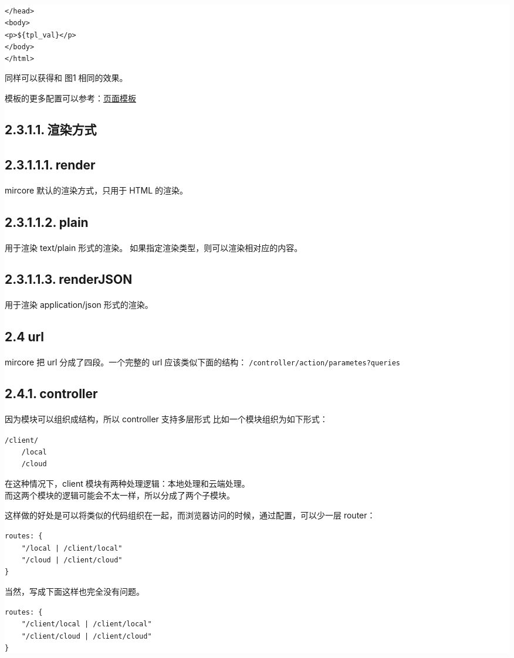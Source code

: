```
</head>
<body>
<p>${tpl_val}</p>
</body>
</html>
```
同样可以获得和 图1 相同的效果。

模板的更多配置可以参考：[页面模板](./page-template.md)

## 2.3.1.1. 渲染方式

## 2.3.1.1.1. render
mircore 默认的渲染方式，只用于 HTML 的渲染。

## 2.3.1.1.2. plain
用于渲染 text/plain 形式的渲染。
如果指定渲染类型，则可以渲染相对应的内容。

## 2.3.1.1.3. renderJSON
用于渲染 application/json 形式的渲染。

## 2.4 url
mircore 把 url 分成了四段。一个完整的 url 应该类似下面的结构：
`/controller/action/parametes?queries`

## 2.4.1. controller
因为模块可以组织成结构，所以 controller 支持多层形式
比如一个模块组织为如下形式：
```
/client/
    /local
	/cloud
```
在这种情况下，client 模块有两种处理逻辑：本地处理和云端处理。  
而这两个模块的逻辑可能会不太一样，所以分成了两个子模块。  

这样做的好处是可以将类似的代码组织在一起，而浏览器访问的时候，通过配置，可以少一层 router：
```
routes: {
    "/local | /client/local"
    "/cloud | /client/cloud"
}
```
当然，写成下面这样也完全没有问题。
```
routes: {
    "/client/local | /client/local"
    "/client/cloud | /client/cloud"
}
```
